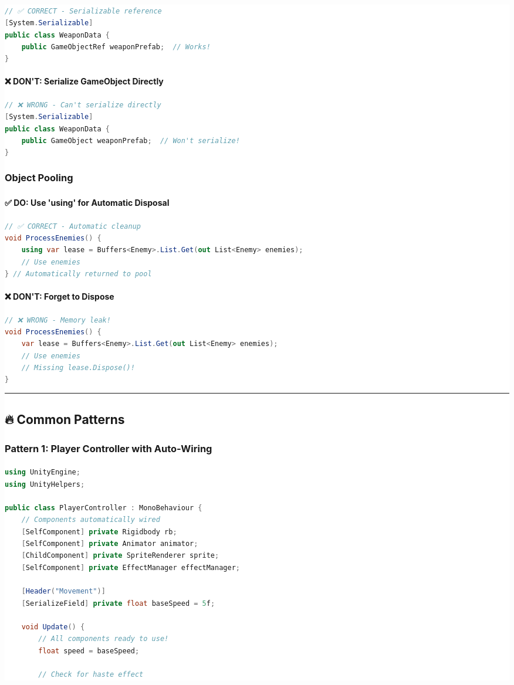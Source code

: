 ```csharp
// ✅ CORRECT - Serializable reference
[System.Serializable]
public class WeaponData {
    public GameObjectRef weaponPrefab;  // Works!
}
```

#### ❌ DON'T: Serialize GameObject Directly

```csharp
// ❌ WRONG - Can't serialize directly
[System.Serializable]
public class WeaponData {
    public GameObject weaponPrefab;  // Won't serialize!
}
```

### Object Pooling

#### ✅ DO: Use 'using' for Automatic Disposal

```csharp
// ✅ CORRECT - Automatic cleanup
void ProcessEnemies() {
    using var lease = Buffers<Enemy>.List.Get(out List<Enemy> enemies);
    // Use enemies
} // Automatically returned to pool
```

#### ❌ DON'T: Forget to Dispose

```csharp
// ❌ WRONG - Memory leak!
void ProcessEnemies() {
    var lease = Buffers<Enemy>.List.Get(out List<Enemy> enemies);
    // Use enemies
    // Missing lease.Dispose()!
}
```

---

## 🔥 Common Patterns

### Pattern 1: Player Controller with Auto-Wiring

```csharp
using UnityEngine;
using UnityHelpers;

public class PlayerController : MonoBehaviour {
    // Components automatically wired
    [SelfComponent] private Rigidbody rb;
    [SelfComponent] private Animator animator;
    [ChildComponent] private SpriteRenderer sprite;
    [SelfComponent] private EffectManager effectManager;

    [Header("Movement")]
    [SerializeField] private float baseSpeed = 5f;

    void Update() {
        // All components ready to use!
        float speed = baseSpeed;

        // Check for haste effect
```